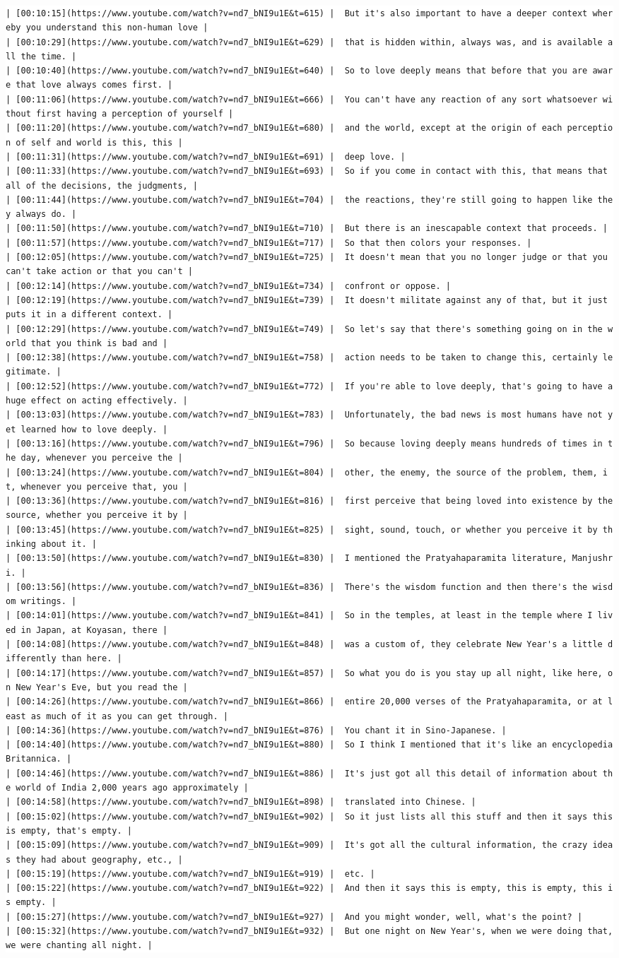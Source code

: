     | [00:10:15](https://www.youtube.com/watch?v=nd7_bNI9u1E&t=615) |  But it's also important to have a deeper context whereby you understand this non-human love |
    | [00:10:29](https://www.youtube.com/watch?v=nd7_bNI9u1E&t=629) |  that is hidden within, always was, and is available all the time. |
    | [00:10:40](https://www.youtube.com/watch?v=nd7_bNI9u1E&t=640) |  So to love deeply means that before that you are aware that love always comes first. |
    | [00:11:06](https://www.youtube.com/watch?v=nd7_bNI9u1E&t=666) |  You can't have any reaction of any sort whatsoever without first having a perception of yourself |
    | [00:11:20](https://www.youtube.com/watch?v=nd7_bNI9u1E&t=680) |  and the world, except at the origin of each perception of self and world is this, this |
    | [00:11:31](https://www.youtube.com/watch?v=nd7_bNI9u1E&t=691) |  deep love. |
    | [00:11:33](https://www.youtube.com/watch?v=nd7_bNI9u1E&t=693) |  So if you come in contact with this, that means that all of the decisions, the judgments, |
    | [00:11:44](https://www.youtube.com/watch?v=nd7_bNI9u1E&t=704) |  the reactions, they're still going to happen like they always do. |
    | [00:11:50](https://www.youtube.com/watch?v=nd7_bNI9u1E&t=710) |  But there is an inescapable context that proceeds. |
    | [00:11:57](https://www.youtube.com/watch?v=nd7_bNI9u1E&t=717) |  So that then colors your responses. |
    | [00:12:05](https://www.youtube.com/watch?v=nd7_bNI9u1E&t=725) |  It doesn't mean that you no longer judge or that you can't take action or that you can't |
    | [00:12:14](https://www.youtube.com/watch?v=nd7_bNI9u1E&t=734) |  confront or oppose. |
    | [00:12:19](https://www.youtube.com/watch?v=nd7_bNI9u1E&t=739) |  It doesn't militate against any of that, but it just puts it in a different context. |
    | [00:12:29](https://www.youtube.com/watch?v=nd7_bNI9u1E&t=749) |  So let's say that there's something going on in the world that you think is bad and |
    | [00:12:38](https://www.youtube.com/watch?v=nd7_bNI9u1E&t=758) |  action needs to be taken to change this, certainly legitimate. |
    | [00:12:52](https://www.youtube.com/watch?v=nd7_bNI9u1E&t=772) |  If you're able to love deeply, that's going to have a huge effect on acting effectively. |
    | [00:13:03](https://www.youtube.com/watch?v=nd7_bNI9u1E&t=783) |  Unfortunately, the bad news is most humans have not yet learned how to love deeply. |
    | [00:13:16](https://www.youtube.com/watch?v=nd7_bNI9u1E&t=796) |  So because loving deeply means hundreds of times in the day, whenever you perceive the |
    | [00:13:24](https://www.youtube.com/watch?v=nd7_bNI9u1E&t=804) |  other, the enemy, the source of the problem, them, it, whenever you perceive that, you |
    | [00:13:36](https://www.youtube.com/watch?v=nd7_bNI9u1E&t=816) |  first perceive that being loved into existence by the source, whether you perceive it by |
    | [00:13:45](https://www.youtube.com/watch?v=nd7_bNI9u1E&t=825) |  sight, sound, touch, or whether you perceive it by thinking about it. |
    | [00:13:50](https://www.youtube.com/watch?v=nd7_bNI9u1E&t=830) |  I mentioned the Pratyahaparamita literature, Manjushri. |
    | [00:13:56](https://www.youtube.com/watch?v=nd7_bNI9u1E&t=836) |  There's the wisdom function and then there's the wisdom writings. |
    | [00:14:01](https://www.youtube.com/watch?v=nd7_bNI9u1E&t=841) |  So in the temples, at least in the temple where I lived in Japan, at Koyasan, there |
    | [00:14:08](https://www.youtube.com/watch?v=nd7_bNI9u1E&t=848) |  was a custom of, they celebrate New Year's a little differently than here. |
    | [00:14:17](https://www.youtube.com/watch?v=nd7_bNI9u1E&t=857) |  So what you do is you stay up all night, like here, on New Year's Eve, but you read the |
    | [00:14:26](https://www.youtube.com/watch?v=nd7_bNI9u1E&t=866) |  entire 20,000 verses of the Pratyahaparamita, or at least as much of it as you can get through. |
    | [00:14:36](https://www.youtube.com/watch?v=nd7_bNI9u1E&t=876) |  You chant it in Sino-Japanese. |
    | [00:14:40](https://www.youtube.com/watch?v=nd7_bNI9u1E&t=880) |  So I think I mentioned that it's like an encyclopedia Britannica. |
    | [00:14:46](https://www.youtube.com/watch?v=nd7_bNI9u1E&t=886) |  It's just got all this detail of information about the world of India 2,000 years ago approximately |
    | [00:14:58](https://www.youtube.com/watch?v=nd7_bNI9u1E&t=898) |  translated into Chinese. |
    | [00:15:02](https://www.youtube.com/watch?v=nd7_bNI9u1E&t=902) |  So it just lists all this stuff and then it says this is empty, that's empty. |
    | [00:15:09](https://www.youtube.com/watch?v=nd7_bNI9u1E&t=909) |  It's got all the cultural information, the crazy ideas they had about geography, etc., |
    | [00:15:19](https://www.youtube.com/watch?v=nd7_bNI9u1E&t=919) |  etc. |
    | [00:15:22](https://www.youtube.com/watch?v=nd7_bNI9u1E&t=922) |  And then it says this is empty, this is empty, this is empty. |
    | [00:15:27](https://www.youtube.com/watch?v=nd7_bNI9u1E&t=927) |  And you might wonder, well, what's the point? |
    | [00:15:32](https://www.youtube.com/watch?v=nd7_bNI9u1E&t=932) |  But one night on New Year's, when we were doing that, we were chanting all night. |